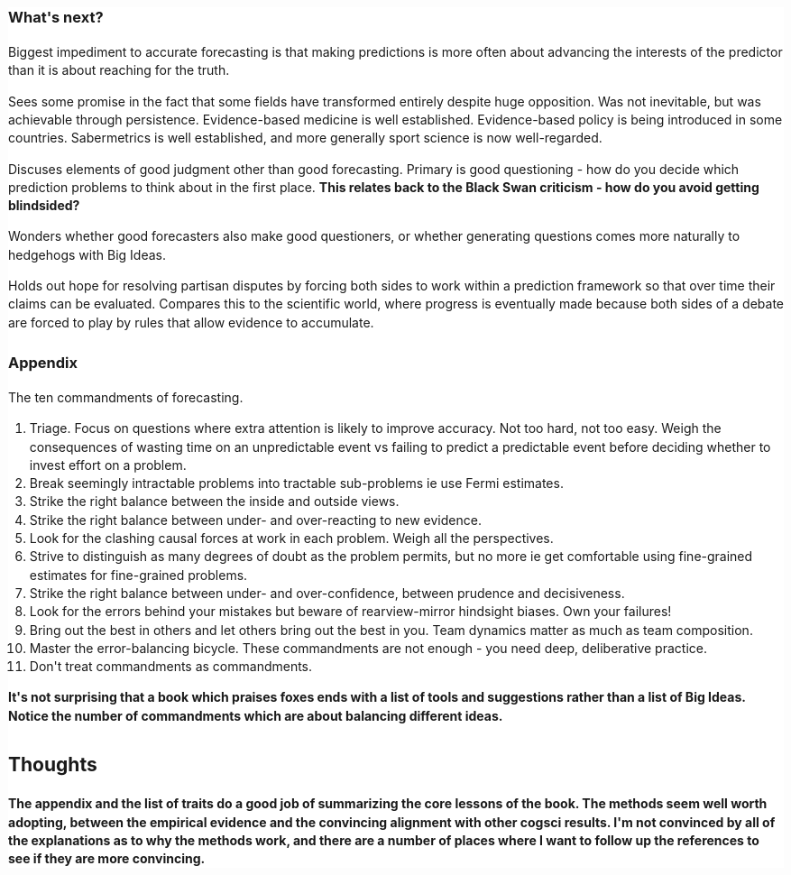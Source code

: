 ### What's next?

Biggest impediment to accurate forecasting is that making predictions is more often about advancing the interests of the predictor than it is about reaching for the truth.

Sees some promise in the fact that some fields have transformed entirely despite huge opposition. Was not inevitable, but was achievable through persistence. Evidence-based medicine is well established. Evidence-based policy is being introduced in some countries. Sabermetrics is well established, and more generally sport science is now well-regarded.

Discuses elements of good judgment other than good forecasting. Primary is good questioning - how do you decide which prediction problems to think about in the first place. __This relates back to the Black Swan criticism - how do you avoid getting blindsided?__

Wonders whether good forecasters also make good questioners, or whether generating questions comes more naturally to hedgehogs with Big Ideas.

Holds out hope for resolving partisan disputes by forcing both sides to work within a prediction framework so that over time their claims can be evaluated. Compares this to the scientific world, where progress is eventually made because both sides of a debate are forced to play by rules that allow evidence to accumulate.

### Appendix

The ten commandments of forecasting.

1. Triage. Focus on questions where extra attention is likely to improve accuracy. Not too hard, not too easy. Weigh the consequences of wasting time on an unpredictable event vs failing to predict a predictable event before deciding whether to invest effort on a problem.
2. Break seemingly intractable problems into tractable sub-problems ie use Fermi estimates.
3. Strike the right balance between the inside and outside views.
4. Strike the right balance between under- and over-reacting to new evidence.
5. Look for the clashing causal forces at work in each problem. Weigh all the perspectives.
6. Strive to distinguish as many degrees of doubt as the problem permits, but no more ie get comfortable using fine-grained estimates for fine-grained problems.
7. Strike the right balance between under- and over-confidence, between prudence and decisiveness.
8. Look for the errors behind your mistakes but beware of rearview-mirror hindsight biases. Own your failures!
9. Bring out the best in others and let others bring out the best in you. Team dynamics matter as much as team composition.
10. Master the error-balancing bicycle. These commandments are not enough - you need deep, deliberative practice.
11. Don't treat commandments as commandments.

__It's not surprising that a book which praises foxes ends with a list of tools and suggestions rather than a list of Big Ideas. Notice the number of commandments which are about balancing different ideas.__

## Thoughts

__The appendix and the list of traits do a good job of summarizing the core lessons of the book. The methods seem well worth adopting, between the empirical evidence and the convincing alignment with other cogsci results. I'm not convinced by all of the explanations as to why the methods work, and there are a number of places where I want to follow up the references to see if they are more convincing.__
